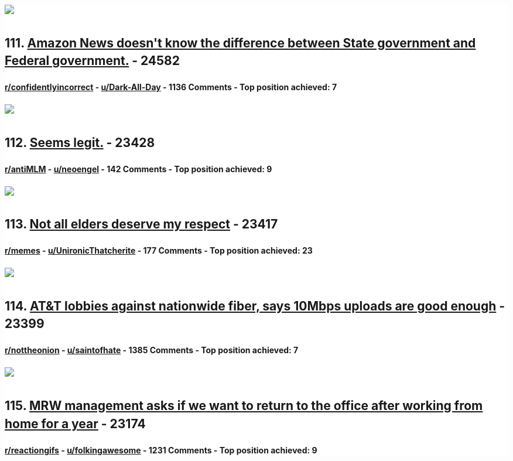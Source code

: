 <a href="https://v.redd.it/vm221kds65q61"><img src="https://b.thumbs.redditmedia.com/agdMHfDfbfGlWDXZhy_X5nRJDQL9QIG8v02DesKlcNU.jpg"></img></a>

## 111. [Amazon News doesn't know the difference between State government and Federal government.](http://reddit.com/r/confidentlyincorrect/comments/mgi89o/amazon_news_doesnt_know_the_difference_between/) - 24582
#### [r/confidentlyincorrect](http://reddit.com/r/confidentlyincorrect) - [u/Dark-All-Day](http://reddit.com/u/Dark-All-Day) - 1136 Comments - Top position achieved: 7

<a href="https://i.redd.it/qths3ugll6q61.png"><img src="https://b.thumbs.redditmedia.com/Rvh2bm1IDm6Y0YrXNz3sx8fZcjJ46TdQeUufbxENsKI.jpg"></img></a>

## 112. [Seems legit.](http://reddit.com/r/antiMLM/comments/mghilv/seems_legit/) - 23428
#### [r/antiMLM](http://reddit.com/r/antiMLM) - [u/neoengel](http://reddit.com/u/neoengel) - 142 Comments - Top position achieved: 9

<a href="https://i.redd.it/mqpbikb2g6q61.jpg"><img src="https://a.thumbs.redditmedia.com/xzR8cdaXvYbO5hM8r6_fU41Nvvn29qfi_RR8mkhSnX4.jpg"></img></a>

## 113. [Not all elders deserve my respect](http://reddit.com/r/memes/comments/mgjs5e/not_all_elders_deserve_my_respect/) - 23417
#### [r/memes](http://reddit.com/r/memes) - [u/UnironicThatcherite](http://reddit.com/u/UnironicThatcherite) - 177 Comments - Top position achieved: 23

<a href="https://i.redd.it/iau3yzjfy6q61.jpg"><img src="https://b.thumbs.redditmedia.com/F4b7A_MfRaClcv8tt5fc9-ov7Suqf92m5G4-te1O-Zc.jpg"></img></a>

## 114. [AT&amp;T lobbies against nationwide fiber, says 10Mbps uploads are good enough](http://reddit.com/r/nottheonion/comments/mg70a7/att_lobbies_against_nationwide_fiber_says_10mbps/) - 23399
#### [r/nottheonion](http://reddit.com/r/nottheonion) - [u/saintofhate](http://reddit.com/u/saintofhate) - 1385 Comments - Top position achieved: 7

<a href="https://arstechnica.com/tech-policy/2021/03/att-lobbies-against-nationwide-fiber-says-10mbps-uploads-are-good-enough/?comments=1"><img src="https://b.thumbs.redditmedia.com/Ykc6bZgx9tcIpEY-s1L1rJC1GpkMVQMmxCKM8lUwU3E.jpg"></img></a>

## 115. [MRW management asks if we want to return to the office after working from home for a year](http://reddit.com/r/reactiongifs/comments/mgeszm/mrw_management_asks_if_we_want_to_return_to_the/) - 23174
#### [r/reactiongifs](http://reddit.com/r/reactiongifs) - [u/folkingawesome](http://reddit.com/u/folkingawesome) - 1231 Comments - Top position achieved: 9
